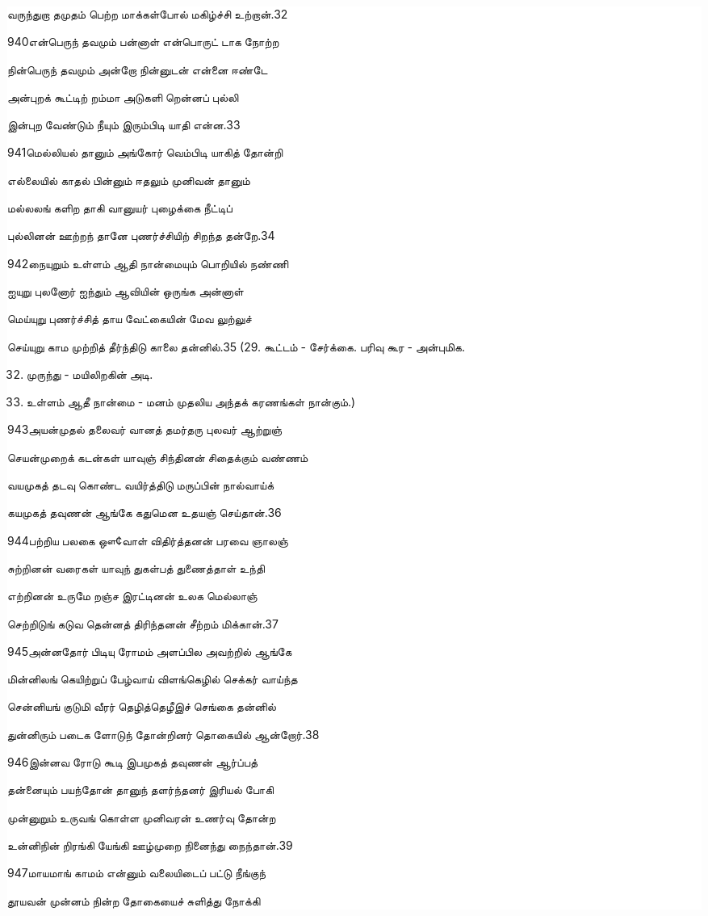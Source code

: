 வருந்துறா தமுதம் பெற்ற மாக்கள்போல் மகிழ்ச்சி உற்றான்.32

 940என்பெருந் தவமும் பன்னாள் என்பொருட் டாக நோற்ற  

நின்பெருந் தவமும் அன்றோ நின்னுடன் என்னை ஈண்டே  

அன்புறக் கூட்டிற் றம்மா அடுகளி றென்னப் புல்லி  

இன்புற வேண்டும் நீயும் இரும்பிடி யாதி என்ன.33

 941மெல்லியல் தானும் அங்கோர் வெம்பிடி யாகித் தோன்றி  

எல்லையில் காதல் பின்னும் ஈதலும் முனிவன் தானும்  

மல்லலங் களிற தாகி வானுயர் புழைக்கை நீட்டிப்  

புல்லினன் ஊற்றந் தானே புணர்ச்சியிற் சிறந்த தன்றே.34

 942நையுறும் உள்ளம் ஆதி நான்மையும் பொறியில் நண்ணி  

ஐயுறு புலனோர் ஐந்தும் ஆவியின் ஒருங்க அன்னாள்  

மெய்யுறு புணர்ச்சித் தாய வேட்கையின் மேவ லுற்லுச்  

செய்யுறு காம முற்றித் தீர்ந்திடு காலை தன்னில்.35 (29. கூட்டம் - சேர்க்கை. பரிவு கூர - அன்புமிக.  

32. முருந்து - மயிலிறகின் அடி.  

35. உள்ளம் ஆதீ நான்மை - மனம் முதலிய அந்தக் கரணங்கள் நான்கும்.)

 943அயன்முதல் தலைவர் வானத் தமர்தரு புலவர் ஆற்றுஞ்  

செயன்முறைக் கடன்கள் யாவுஞ் சிந்தினன் சிதைக்கும் வண்ணம்  

வயமுகத் தடவு கொண்ட வயிர்த்திடு மருப்பின் நால்வாய்க்  

கயமுகத் தவுணன் ஆங்கே கதுமென உதயஞ் செய்தான்.36

 944பற்றிய பலகை ஔ¢வாள் விதிர்த்தனன் பரவை ஞாலஞ்  

சுற்றினன் வரைகள் யாவுந் துகள்பத் துணைத்தாள் உந்தி  

எற்றினன் உருமே றஞ்ச இரட்டினன் உலக மெல்லாஞ்  

செற்றிடுங் கடுவ தென்னத் திரிந்தனன் சீற்றம் மிக்கான்.37

 945அன்னதோர் பிடியு ரோமம் அளப்பில அவற்றில் ஆங்கே  

மின்னிலங் கெயிற்றுப் பேழ்வாய் விளங்கெழில் செக்கர் வாய்ந்த  

சென்னியங் குடுமி வீரர் தெழித்தெழீஇச் செங்கை தன்னில்  

துன்னிரும் படைக ளோடுந் தோன்றினர் தொகையில் ஆன்றோர்.38

 946இன்னவ ரோடு கூடி இபமுகத் தவுணன் ஆர்ப்பத்  

தன்னையும் பயந்தோன் தானுந் தளர்ந்தனர் இரியல் போகி  

முன்னுறும் உருவங் கொள்ள முனிவரன் உணர்வு தோன்ற  

உன்னிநின் றிரங்கி யேங்கி ஊழ்முறை நினைந்து நைந்தான்.39

 947மாயமாங் காமம் என்னும் வலையிடைப் பட்டு நீங்குந்  

தூயவன் முன்னம் நின்ற தோகையைச் சுளித்து நோக்கி  
